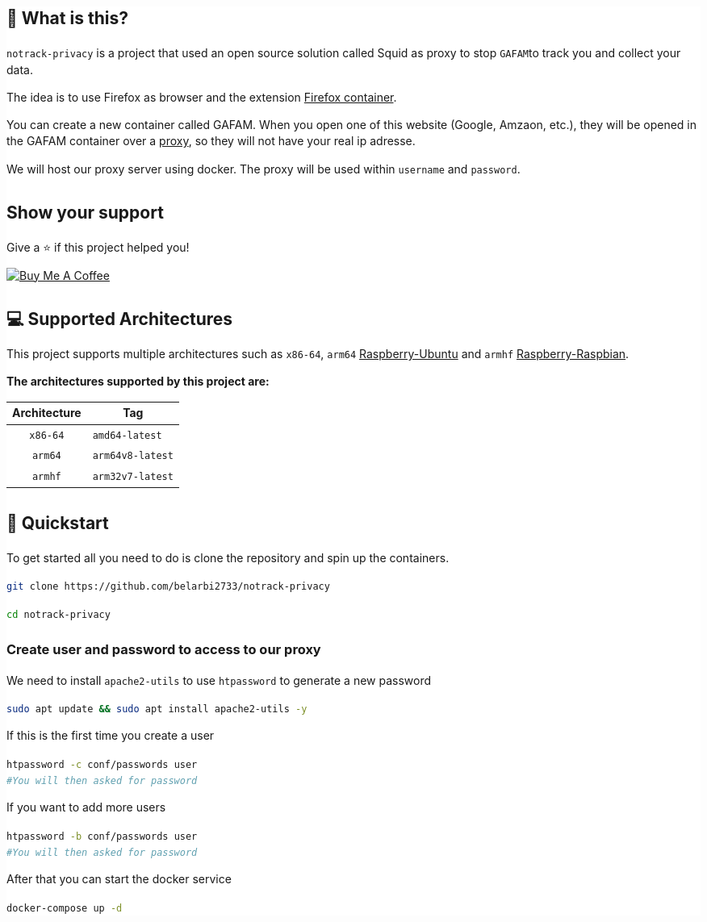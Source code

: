 ## 💬 What is this?
`notrack-privacy` is a project that used an open source solution called Squid as proxy to stop `GAFAM`to track you and collect your data.

The idea is to use Firefox as browser and the extension [Firefox container](https://addons.mozilla.org/en-US/firefox/addon/multi-account-containers/).

You can create a new container called GAFAM. When you open one of this website (Google, Amzaon, etc.), they will be opened in the GAFAM container over a [proxy](https://en.wikipedia.org/wiki/Proxy_server), so they will not have your real ip adresse.

We will host our proxy server using docker. The proxy will be used within `username` and `password`.

## Show your support

Give a ⭐ if this project helped you!

<a href="https://www.buymeacoffee.com/belarbima" target="_blank"><img src="https://cdn.buymeacoffee.com/buttons/v2/default-orange.png" alt="Buy Me A Coffee" style="height: 60px !important;width: 217px !important;" ></a>

## 💻 Supported Architectures

This project supports multiple architectures such as `x86-64`, `arm64` [Raspberry-Ubuntu](https://ubuntu.com/download/raspberry-pi) and `armhf` [Raspberry-Raspbian](https://www.raspberrypi.com/software/operating-systems/).

**The architectures supported by this project are:**

| Architecture | Tag |
| :----: | --- |
| `x86-64` | `amd64-latest` |
| `arm64` | `arm64v8-latest` |
| `armhf` | `arm32v7-latest` |

## 💪 Quickstart

To get started all you need to do is clone the repository and spin up the containers.
```bash
git clone https://github.com/belarbi2733/notrack-privacy
```
```bash
cd notrack-privacy
```
### Create user and password to access to our proxy

We need to install `apache2-utils` to use `htpassword` to generate a new password

```bash
sudo apt update && sudo apt install apache2-utils -y
```
If this is the first time you create a user
```bash
htpassword -c conf/passwords user
#You will then asked for password
```
If you want to add more users
```bash
htpassword -b conf/passwords user
#You will then asked for password
```
After that you can start the docker service
```bash
docker-compose up -d
```